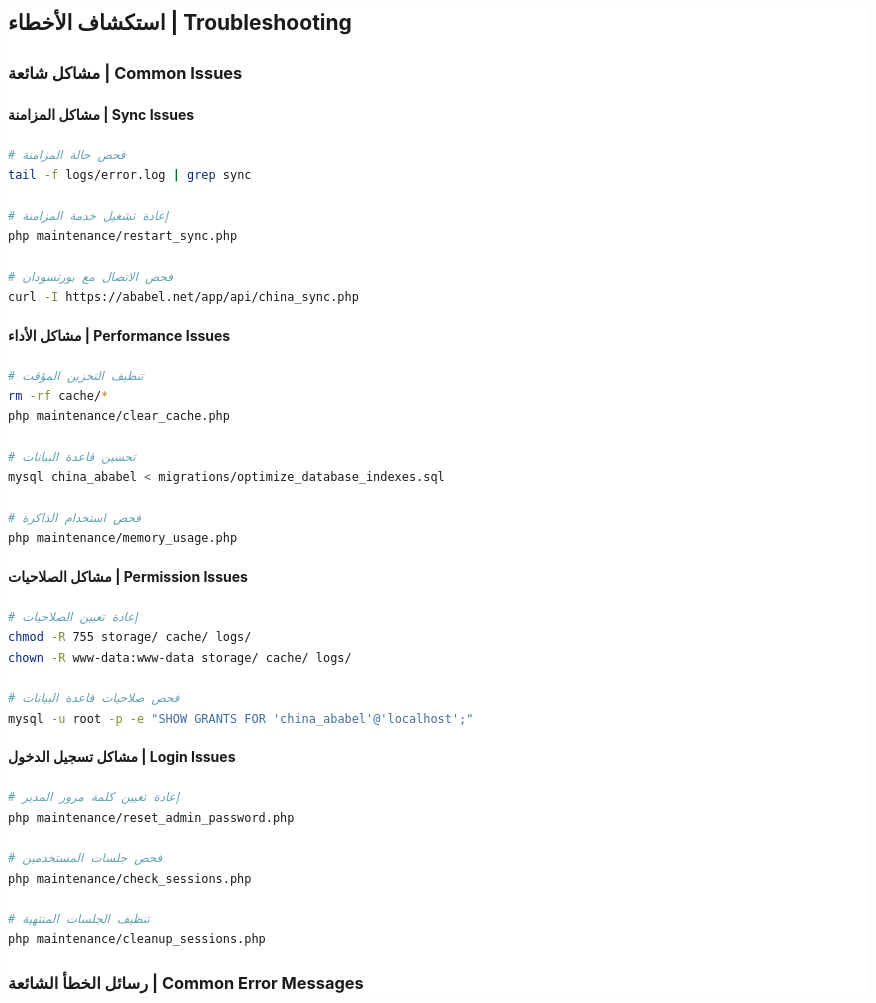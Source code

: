 ## استكشاف الأخطاء | Troubleshooting

### مشاكل شائعة | Common Issues

#### مشاكل المزامنة | Sync Issues
```bash
# فحص حالة المزامنة
tail -f logs/error.log | grep sync

# إعادة تشغيل خدمة المزامنة
php maintenance/restart_sync.php

# فحص الاتصال مع بورتسودان
curl -I https://ababel.net/app/api/china_sync.php
```

#### مشاكل الأداء | Performance Issues
```bash
# تنظيف التخزين المؤقت
rm -rf cache/*
php maintenance/clear_cache.php

# تحسين قاعدة البيانات
mysql china_ababel < migrations/optimize_database_indexes.sql

# فحص استخدام الذاكرة
php maintenance/memory_usage.php
```

#### مشاكل الصلاحيات | Permission Issues
```bash
# إعادة تعيين الصلاحيات
chmod -R 755 storage/ cache/ logs/
chown -R www-data:www-data storage/ cache/ logs/

# فحص صلاحيات قاعدة البيانات
mysql -u root -p -e "SHOW GRANTS FOR 'china_ababel'@'localhost';"
```

#### مشاكل تسجيل الدخول | Login Issues
```bash
# إعادة تعيين كلمة مرور المدير
php maintenance/reset_admin_password.php

# فحص جلسات المستخدمين
php maintenance/check_sessions.php

# تنظيف الجلسات المنتهية
php maintenance/cleanup_sessions.php
```

### رسائل الخطأ الشائعة | Common Error Messages
